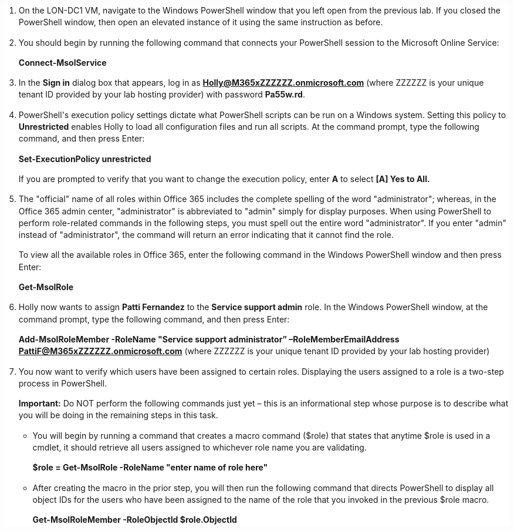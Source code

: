 1. On the LON-DC1 VM, navigate to the Windows PowerShell window that you left open from the previous lab. If you closed the PowerShell window, then open an elevated instance of it using the same instruction as before. 

2. You should begin by running the following command that connects your PowerShell session to the Microsoft Online Service:  <br/>

	‎**Connect-MsolService**  
	
3. In the **Sign in** dialog box that appears, log in as **Holly@M365xZZZZZZ.onmicrosoft.com** (where ZZZZZZ is your unique tenant ID provided by your lab hosting provider) with password **Pa55w.rd**. 

4. PowerShell's execution policy settings dictate what PowerShell scripts can be run on a Windows system. Setting this policy to **Unrestricted** enables Holly to load all configuration files and run all scripts. At the command prompt, type the following command, and then press Enter:   <br/>

	‎**Set-ExecutionPolicy unrestricted**<br/>

	‎If you are prompted to verify that you want to change the execution policy, enter **A** to select **[A] Yes to All.** 

5. The "official" name of all roles within Office 365 includes the complete spelling of the word "administrator"; whereas, in the Office 365 admin center, "administrator" is abbreviated to "admin" simply for display purposes. When using PowerShell to perform role-related commands in the following steps, you must spell out the entire word "administrator". If you enter "admin" instead of "administrator", the command will return an error indicating that it cannot find the role.

	To view all the available roles in Office 365, enter the following command in the Windows PowerShell window and then press Enter:
	
	**Get-MsolRole**

6. Holly now wants to assign **Patti Fernandez** to the **Service support admin** role. In the Windows PowerShell window, at the command prompt, type the following command, and then press Enter:  <br/>

	**Add-MsolRoleMember -RoleName "Service support administrator” –RoleMemberEmailAddress PattiF@M365xZZZZZZ.onmicrosoft.com** (where ZZZZZZ is your unique tenant ID provided by your lab hosting provider) 

7. You now want to verify which users have been assigned to certain roles. Displaying the users assigned to a role is a two-step process in PowerShell.<br/>

	‎**Important:** Do NOT perform the following commands just yet – this is an informational step whose purpose is to describe what you will be doing in the remaining steps in this task. 
	
	- You will begin by running a command that creates a macro command ($role) that states that anytime $role is used in a cmdlet, it should retrieve all users assigned to whichever role name you are validating.  <br/> 
		
		**&dollar;role = Get-MsolRole -RoleName "enter name of role here"**
			
	- After creating the macro in the prior step, you will then run the following command that directs PowerShell to display all object IDs for the users who have been assigned to the name of the role that you invoked in the previous $role macro.  <br/>
	
		**Get-MsolRoleMember -RoleObjectId $role.ObjectId**  ‎
			